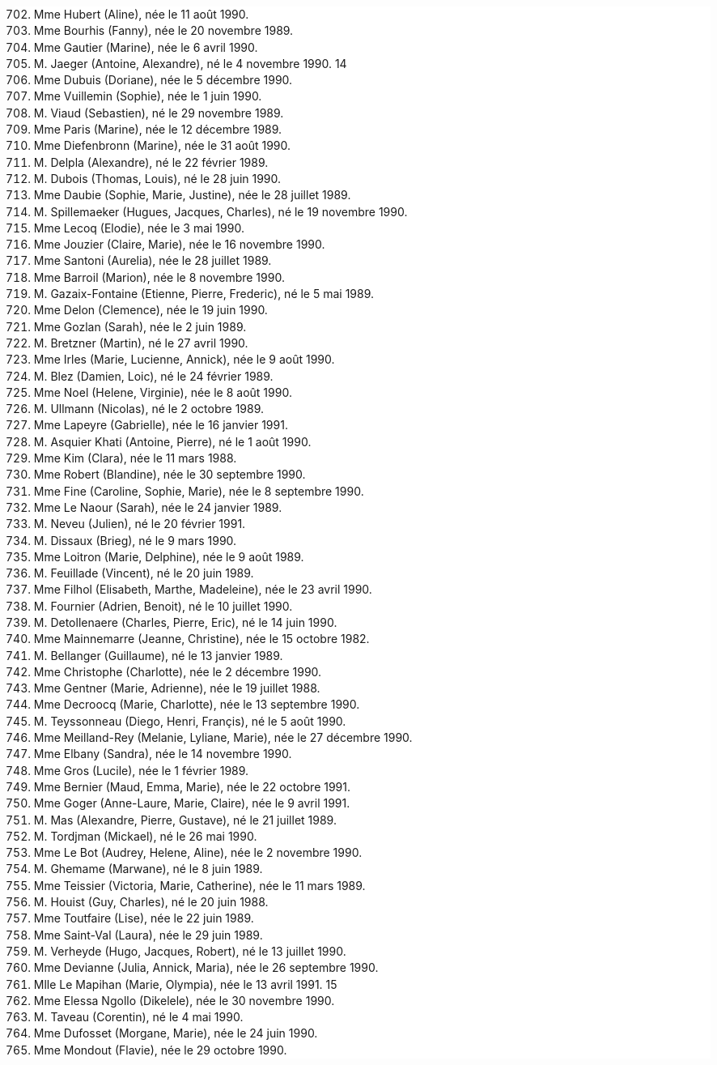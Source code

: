 0702. Mme Hubert (Aline), née le 11 août 1990. 
0703. Mme Bourhis (Fanny), née le 20 novembre 1989.
0704. Mme Gautier (Marine), née le 6 avril 1990. 
0705. M. Jaeger (Antoine, Alexandre), né le 4 novembre 1990. 14 
0706. Mme Dubuis (Doriane), née le 5 décembre 1990. 
0707. Mme Vuillemin (Sophie), née le 1 juin 1990. 
0708. M. Viaud (Sebastien), né le 29 novembre 1989.
0709. Mme Paris (Marine), née le 12 décembre 1989. 
0710. Mme Diefenbronn (Marine), née le 31 août 1990. 
0711. M. Delpla (Alexandre), né le 22 février 1989.
0712. M. Dubois (Thomas, Louis), né le 28 juin 1990. 
0713. Mme Daubie (Sophie, Marie, Justine), née le 28 juillet 1989. 
0714. M. Spillemaeker (Hugues, Jacques, Charles), né le 19 novembre 1990. 
0715. Mme Lecoq (Elodie), née le 3 mai 1990. 
0716. Mme Jouzier (Claire, Marie), née le 16 novembre 1990. 
0717. Mme Santoni (Aurelia), née le 28 juillet 1989. 
0718. Mme Barroil (Marion), née le 8 novembre 1990. 
0719. M. Gazaix-Fontaine (Etienne, Pierre, Frederic), né le 5 mai 1989. 
0720. Mme Delon (Clemence), née le 19 juin 1990. 
0721. Mme Gozlan (Sarah), née le 2 juin 1989. 
0722. M. Bretzner (Martin), né le 27 avril 1990. 
0723. Mme Irles (Marie, Lucienne, Annick), née le 9 août 1990. 
0724. M. Blez (Damien, Loic), né le 24 février 1989. 
0725. Mme Noel (Helene, Virginie), née le 8 août 1990. 
0726. M. Ullmann (Nicolas), né le 2 octobre 1989. 
0727. Mme Lapeyre (Gabrielle), née le 16 janvier 1991. 
0728. M. Asquier Khati (Antoine, Pierre), né le 1 août 1990. 
0729. Mme Kim (Clara), née le 11 mars 1988. 
0730. Mme Robert (Blandine), née le 30 septembre 1990. 
0731. Mme Fine (Caroline, Sophie, Marie), née le 8 septembre 1990. 
0732. Mme Le Naour (Sarah), née le 24 janvier 1989.
0733. M. Neveu (Julien), né le 20 février 1991. 
0734. M. Dissaux (Brieg), né le 9 mars 1990. 
0735. Mme Loitron (Marie, Delphine), née le 9 août 1989. 
0736. M. Feuillade (Vincent), né le 20 juin 1989. 
0737. Mme Filhol (Elisabeth, Marthe, Madeleine), née le 23 avril 1990. 
0738. M. Fournier (Adrien, Benoit), né le 10 juillet 1990. 
0739. M. Detollenaere (Charles, Pierre, Eric), né le 14 juin 1990. 
0740. Mme Mainnemarre (Jeanne, Christine), née le 15 octobre 1982. 
0741. M. Bellanger (Guillaume), né le 13 janvier 1989. 
0742. Mme Christophe (Charlotte), née le 2 décembre 1990. 
0743. Mme Gentner (Marie, Adrienne), née le 19 juillet 1988. 
0744. Mme Decroocq (Marie, Charlotte), née le 13 septembre 1990. 
0745. M. Teyssonneau (Diego, Henri, Françis), né le 5 août 1990. 
0746. Mme Meilland-Rey (Melanie, Lyliane, Marie), née le 27 décembre 1990. 
0747. Mme Elbany (Sandra), née le 14 novembre 1990.
0748. Mme Gros (Lucile), née le 1 février 1989. 
0749. Mme Bernier (Maud, Emma, Marie), née le 22 octobre 1991. 
0750. Mme Goger (Anne-Laure, Marie, Claire), née le 9 avril 1991. 
0751. M. Mas (Alexandre, Pierre, Gustave), né le 21 juillet 1989. 
0752. M. Tordjman (Mickael), né le 26 mai 1990. 
0753. Mme Le Bot (Audrey, Helene, Aline), née le 2 novembre 1990. 
0754. M. Ghemame (Marwane), né le 8 juin 1989. 
0755. Mme Teissier (Victoria, Marie, Catherine), née le 11 mars 1989. 
0756. M. Houist (Guy, Charles), né le 20 juin 1988.
0757. Mme Toutfaire (Lise), née le 22 juin 1989. 
0758. Mme Saint-Val (Laura), née le 29 juin 1989. 
0759. M. Verheyde (Hugo, Jacques, Robert), né le 13 juillet 1990. 
0760. Mme Devianne (Julia, Annick, Maria), née le 26 septembre 1990. 
0761. Mlle Le Mapihan (Marie, Olympia), née le 13 avril 1991. 15 
0762. Mme Elessa Ngollo (Dikelele), née le 30 novembre 1990. 
0763. M. Taveau (Corentin), né le 4 mai 1990. 
0764. Mme Dufosset (Morgane, Marie), née le 24 juin 1990. 
0765. Mme Mondout (Flavie), née le 29 octobre 1990.